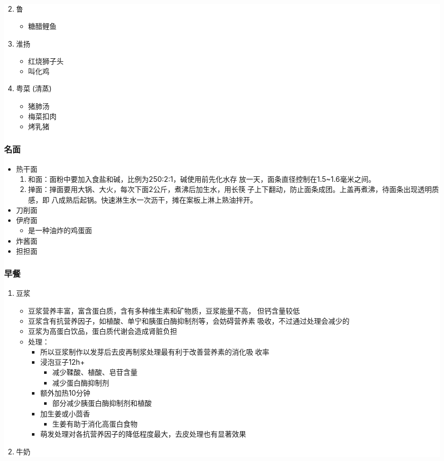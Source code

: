 2.  鲁

    -   糖醋鲤鱼

3.  淮扬

    -   红烧狮子头
    -   叫化鸡

4.  粤菜 (清蒸)

    -   猪肺汤
    -   梅菜扣肉
    -   烤乳猪




### 名面

-   热干面
    1.  和面：面粉中要加入食盐和碱，比例为250∶2∶1，碱使用前先化水存
        放一天，面条直径控制在1.5~1.6毫米之间。
    2.  掸面：掸面要用大锅、大火，每次下面2公斤，煮沸后加生水，用长筷
        子上下翻动，防止面条成团。上盖再煮沸，待面条出现透明质感，即
        八成熟后起锅。快速淋生水一次沥干，摊在案板上淋上熟油拌开。
-   刀削面
-   伊府面
    -   是一种油炸的鸡蛋面
-   炸酱面
-   担担面




### 早餐

1.  豆浆

    -   豆浆营养丰富，富含蛋白质，含有多种维生素和矿物质，豆浆能量不高，
        但钙含量较低
    -   豆浆含有抗营养因子，如植酸、单宁和胰蛋白酶抑制剂等，会妨碍营养素
        吸收，不过通过处理会减少的
    -   豆浆为高蛋白饮品，蛋白质代谢会造成肾脏负担
    -   处理：
        -   所以豆浆制作以发芽后去皮再制浆处理最有利于改善营养素的消化吸
            收率
        -   浸泡豆子12h+
            -   减少鞣酸、植酸、皂苷含量
            -   减少蛋白酶抑制剂
        -   额外加热10分钟
            -   部分减少胰蛋白酶抑制剂和植酸
        -   加生姜或小茴香
            -   生姜有助于消化高蛋白食物
        -   萌发处理对各抗营养因子的降低程度最大，去皮处理也有显著效果

2.  牛奶
